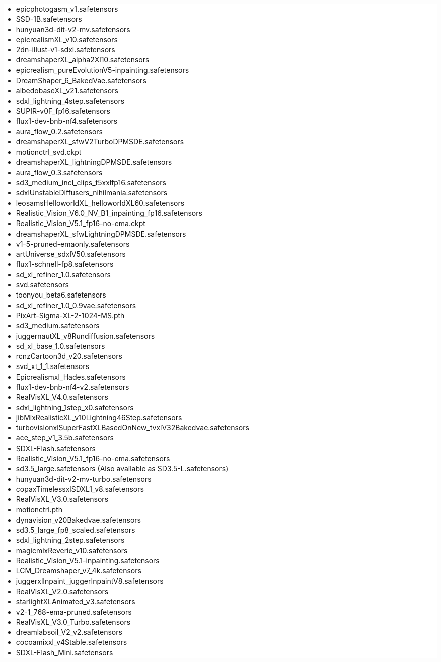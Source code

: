 - epicphotogasm_v1.safetensors
- SSD-1B.safetensors
- hunyuan3d-dit-v2-mv.safetensors
- epicrealismXL_v10.safetensors
- 2dn-illust-v1-sdxl.safetensors
- dreamshaperXL_alpha2Xl10.safetensors
- epicrealism_pureEvolutionV5-inpainting.safetensors
- DreamShaper_6_BakedVae.safetensors
- albedobaseXL_v21.safetensors
- sdxl_lightning_4step.safetensors
- SUPIR-v0F_fp16.safetensors
- flux1-dev-bnb-nf4.safetensors
- aura_flow_0.2.safetensors
- dreamshaperXL_sfwV2TurboDPMSDE.safetensors
- motionctrl_svd.ckpt
- dreamshaperXL_lightningDPMSDE.safetensors
- aura_flow_0.3.safetensors
- sd3_medium_incl_clips_t5xxlfp16.safetensors
- sdxlUnstableDiffusers_nihilmania.safetensors
- leosamsHelloworldXL_helloworldXL60.safetensors
- Realistic_Vision_V6.0_NV_B1_inpainting_fp16.safetensors
- Realistic_Vision_V5.1_fp16-no-ema.ckpt
- dreamshaperXL_sfwLightningDPMSDE.safetensors
- v1-5-pruned-emaonly.safetensors
- artUniverse_sdxlV50.safetensors
- flux1-schnell-fp8.safetensors
- sd_xl_refiner_1.0.safetensors
- svd.safetensors
- toonyou_beta6.safetensors
- sd_xl_refiner_1.0_0.9vae.safetensors
- PixArt-Sigma-XL-2-1024-MS.pth
- sd3_medium.safetensors
- juggernautXL_v8Rundiffusion.safetensors
- sd_xl_base_1.0.safetensors
- rcnzCartoon3d_v20.safetensors
- svd_xt_1_1.safetensors
- Epicrealismxl_Hades.safetensors
- flux1-dev-bnb-nf4-v2.safetensors
- RealVisXL_V4.0.safetensors
- sdxl_lightning_1step_x0.safetensors
- jibMixRealisticXL_v10Lightning46Step.safetensors
- turbovisionxlSuperFastXLBasedOnNew_tvxlV32Bakedvae.safetensors
- ace_step_v1_3.5b.safetensors
- SDXL-Flash.safetensors
- Realistic_Vision_V5.1_fp16-no-ema.safetensors
- sd3.5_large.safetensors (Also available as SD3.5-L.safetensors)
- hunyuan3d-dit-v2-mv-turbo.safetensors
- copaxTimelessxlSDXL1_v8.safetensors
- RealVisXL_V3.0.safetensors
- motionctrl.pth
- dynavision_v20Bakedvae.safetensors
- sd3.5_large_fp8_scaled.safetensors
- sdxl_lightning_2step.safetensors
- magicmixReverie_v10.safetensors
- Realistic_Vision_V5.1-inpainting.safetensors
- LCM_Dreamshaper_v7_4k.safetensors
- juggerxlInpaint_juggerInpaintV8.safetensors
- RealVisXL_V2.0.safetensors
- starlightXLAnimated_v3.safetensors
- v2-1_768-ema-pruned.safetensors
- RealVisXL_V3.0_Turbo.safetensors
- dreamlabsoil_V2_v2.safetensors
- cocoamixxl_v4Stable.safetensors
- SDXL-Flash_Mini.safetensors